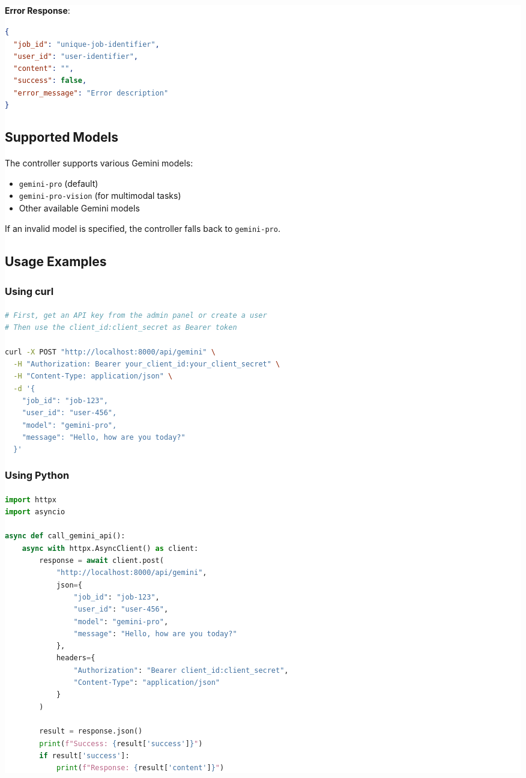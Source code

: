 **Error Response**:
```json
{
  "job_id": "unique-job-identifier", 
  "user_id": "user-identifier",
  "content": "",
  "success": false,
  "error_message": "Error description"
}
```

## Supported Models

The controller supports various Gemini models:
- `gemini-pro` (default)
- `gemini-pro-vision` (for multimodal tasks)
- Other available Gemini models

If an invalid model is specified, the controller falls back to `gemini-pro`.

## Usage Examples

### Using curl

```bash
# First, get an API key from the admin panel or create a user
# Then use the client_id:client_secret as Bearer token

curl -X POST "http://localhost:8000/api/gemini" \
  -H "Authorization: Bearer your_client_id:your_client_secret" \
  -H "Content-Type: application/json" \
  -d '{
    "job_id": "job-123",
    "user_id": "user-456", 
    "model": "gemini-pro",
    "message": "Hello, how are you today?"
  }'
```

### Using Python

```python
import httpx
import asyncio

async def call_gemini_api():
    async with httpx.AsyncClient() as client:
        response = await client.post(
            "http://localhost:8000/api/gemini",
            json={
                "job_id": "job-123",
                "user_id": "user-456",
                "model": "gemini-pro",
                "message": "Hello, how are you today?"
            },
            headers={
                "Authorization": "Bearer client_id:client_secret",
                "Content-Type": "application/json"
            }
        )
        
        result = response.json()
        print(f"Success: {result['success']}")
        if result['success']:
            print(f"Response: {result['content']}")
```